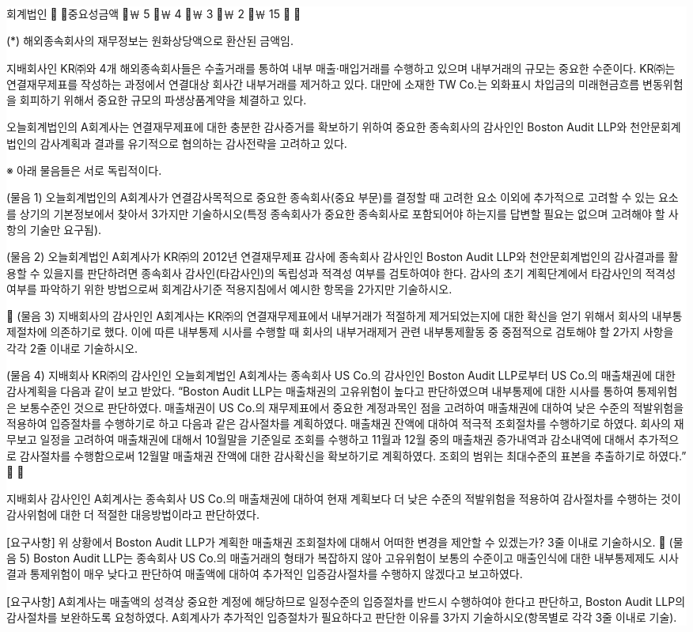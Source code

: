 회계법인

중요성금액
￦  5
￦   4
￦   3
￦   2
￦  15



(*) 해외종속회사의 재무정보는 원화상당액으로 환산된 금액임.


지배회사인 KR㈜와 4개 해외종속회사들은 수출거래를 통하여 내부 매출·매입거래를 수행하고 있으며 내부거래의 규모는 중요한 수준이다. KR㈜는 연결재무제표를 작성하는 과정에서 연결대상 회사간 내부거래를 제거하고 있다. 대만에 소재한 TW Co.는 외화표시 차입금의 미래현금흐름 변동위험을 회피하기 위해서 중요한 규모의 파생상품계약을 체결하고 있다.

오늘회계법인의 A회계사는 연결재무제표에 대한 충분한 감사증거를 확보하기 위하여 중요한 종속회사의 감사인인 Boston Audit LLP와 천안문회계법인의 감사계획과 결과를 유기적으로 협의하는 감사전략을 고려하고 있다.


※ 아래 물음들은 서로 독립적이다.


(물음 1) 오늘회계법인의 A회계사가 연결감사목적으로 중요한 종속회사(중요 부문)를 결정할 때 고려한 요소 이외에 추가적으로 고려할 수 있는 요소를 상기의 기본정보에서 찾아서 3가지만 기술하시오(특정 종속회사가 중요한 종속회사로 포함되어야 하는지를 답변할 필요는 없으며 고려해야 할 사항의 기술만 요구됨).



(물음 2) 오늘회계법인 A회계사가 KR㈜의 2012년 연결재무제표 감사에 종속회사 감사인인 Boston Audit LLP와 천안문회계법인의 감사결과를 활용할 수 있을지를 판단하려면 종속회사 감사인(타감사인)의 독립성과 적격성 여부를 검토하여야 한다. 감사의 초기 계획단계에서 타감사인의 적격성 여부를 파악하기 위한 방법으로써 회계감사기준 적용지침에서 예시한 항목을 2가지만 기술하시오.


(물음 3) 지배회사의 감사인인 A회계사는 KR㈜의 연결재무제표에서 내부거래가 적절하게 제거되었는지에 대한 확신을 얻기 위해서 회사의 내부통제절차에 의존하기로 했다. 이에 따른 내부통제 시사를 수행할 때 회사의 내부거래제거 관련 내부통제활동 중 중점적으로 검토해야 할 2가지 사항을 각각 2줄 이내로 기술하시오.
 

(물음 4) 지배회사 KR㈜의 감사인인 오늘회계법인 A회계사는 종속회사 US Co.의 감사인인 Boston Audit LLP로부터 US Co.의 매출채권에 대한 감사계획을 다음과 같이 보고 받았다. 
“Boston Audit LLP는 매출채권의 고유위험이 높다고 판단하였으며 내부통제에 대한 시사를 통하여 통제위험은 보통수준인 것으로 판단하였다. 
매출채권이 US Co.의 재무제표에서 중요한 계정과목인 점을 고려하여 매출채권에 대하여 낮은 수준의 적발위험을 적용하여 입증절차를 수행하기로 하고 다음과 같은 감사절차를 계획하였다. 
매출채권 잔액에 대하여 적극적 조회절차를 수행하기로 하였다. 회사의 재무보고 일정을 고려하여 매출채권에 대해서 10월말을 기준일로 조회를 수행하고 11월과 12월 중의 매출채권 증가내역과 감소내역에 대해서 추가적으로 감사절차를 수행함으로써 12월말 매출채권 잔액에 대한 감사확신을 확보하기로 계획하였다. 조회의 범위는 최대수준의 표본을 추출하기로 하였다.”




지배회사 감사인인 A회계사는 종속회사 US Co.의 매출채권에 대하여 현재 계획보다 더 낮은 수준의 적발위험을 적용하여 감사절차를 수행하는 것이 감사위험에 대한 더 적절한 대응방법이라고 판단하였다. 

[요구사항]
위 상황에서 Boston Audit LLP가 계획한 매출채권 조회절차에 대해서 어떠한 변경을 제안할 수 있겠는가? 3줄 이내로 기술하시오.

(물음 5) Boston Audit LLP는 종속회사 US Co.의  매출거래의 형태가 복잡하지 않아 고유위험이 보통의 수준이고 매출인식에 대한 내부통제제도 시사결과 통제위험이 매우 낮다고 판단하여 매출액에 대하여 추가적인 입증감사절차를 수행하지 않겠다고 보고하였다.

[요구사항]
A회계사는 매출액의 성격상 중요한 계정에 해당하므로 일정수준의 입증절차를 반드시 수행하여야 한다고 판단하고, Boston Audit LLP의 감사절차를 보완하도록 요청하였다. A회계사가 추가적인 입증절차가 필요하다고 판단한 이유를 3가지 기술하시오(항목별로 각각 3줄 이내로 기술).
